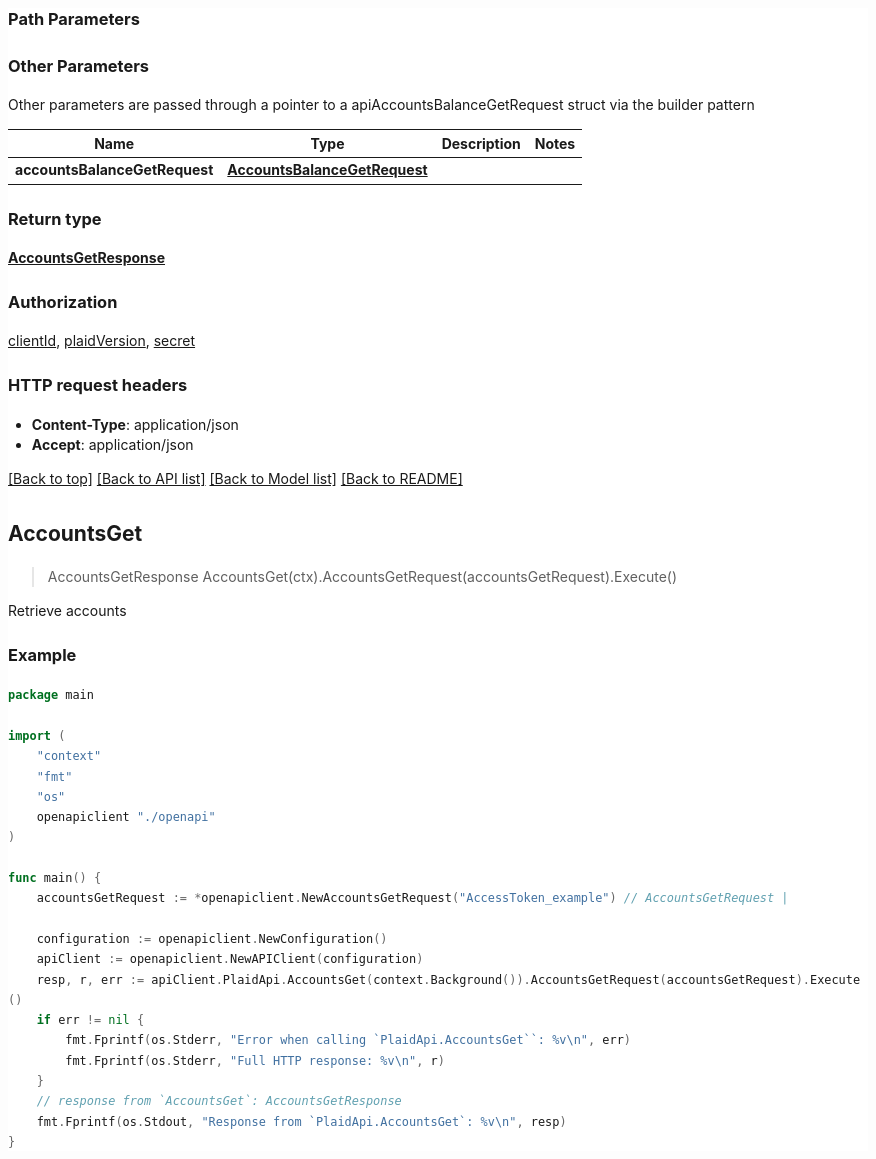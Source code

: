 ### Path Parameters



### Other Parameters

Other parameters are passed through a pointer to a apiAccountsBalanceGetRequest struct via the builder pattern


Name | Type | Description  | Notes
------------- | ------------- | ------------- | -------------
 **accountsBalanceGetRequest** | [**AccountsBalanceGetRequest**](AccountsBalanceGetRequest.md) |  | 

### Return type

[**AccountsGetResponse**](AccountsGetResponse.md)

### Authorization

[clientId](../README.md#clientId), [plaidVersion](../README.md#plaidVersion), [secret](../README.md#secret)

### HTTP request headers

- **Content-Type**: application/json
- **Accept**: application/json

[[Back to top]](#) [[Back to API list]](../README.md#documentation-for-api-endpoints)
[[Back to Model list]](../README.md#documentation-for-models)
[[Back to README]](../README.md)


## AccountsGet

> AccountsGetResponse AccountsGet(ctx).AccountsGetRequest(accountsGetRequest).Execute()

Retrieve accounts



### Example

```go
package main

import (
    "context"
    "fmt"
    "os"
    openapiclient "./openapi"
)

func main() {
    accountsGetRequest := *openapiclient.NewAccountsGetRequest("AccessToken_example") // AccountsGetRequest | 

    configuration := openapiclient.NewConfiguration()
    apiClient := openapiclient.NewAPIClient(configuration)
    resp, r, err := apiClient.PlaidApi.AccountsGet(context.Background()).AccountsGetRequest(accountsGetRequest).Execute()
    if err != nil {
        fmt.Fprintf(os.Stderr, "Error when calling `PlaidApi.AccountsGet``: %v\n", err)
        fmt.Fprintf(os.Stderr, "Full HTTP response: %v\n", r)
    }
    // response from `AccountsGet`: AccountsGetResponse
    fmt.Fprintf(os.Stdout, "Response from `PlaidApi.AccountsGet`: %v\n", resp)
}
```